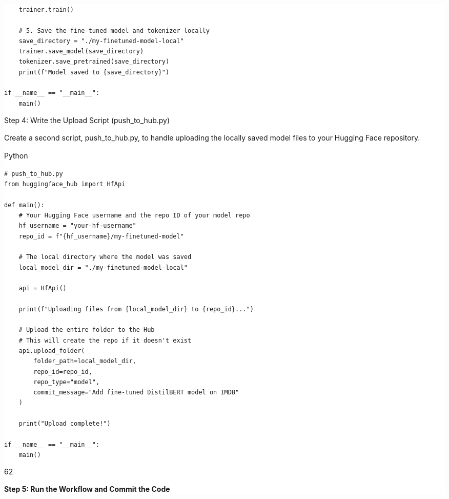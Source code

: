 ```
    trainer.train()

    # 5. Save the fine-tuned model and tokenizer locally
    save_directory = "./my-finetuned-model-local"
    trainer.save_model(save_directory)
    tokenizer.save_pretrained(save_directory)
    print(f"Model saved to {save_directory}")

if __name__ == "__main__":
    main()
```

Step 4: Write the Upload Script (push_to_hub.py)

Create a second script, push_to_hub.py, to handle uploading the locally saved model files to your Hugging Face repository.

Python

```
# push_to_hub.py
from huggingface_hub import HfApi

def main():
    # Your Hugging Face username and the repo ID of your model repo
    hf_username = "your-hf-username"
    repo_id = f"{hf_username}/my-finetuned-model"
    
    # The local directory where the model was saved
    local_model_dir = "./my-finetuned-model-local"

    api = HfApi()
    
    print(f"Uploading files from {local_model_dir} to {repo_id}...")
    
    # Upload the entire folder to the Hub
    # This will create the repo if it doesn't exist
    api.upload_folder(
        folder_path=local_model_dir,
        repo_id=repo_id,
        repo_type="model",
        commit_message="Add fine-tuned DistilBERT model on IMDB"
    )
    
    print("Upload complete!")

if __name__ == "__main__":
    main()
```

62

**Step 5: Run the Workflow and Commit the Code**
